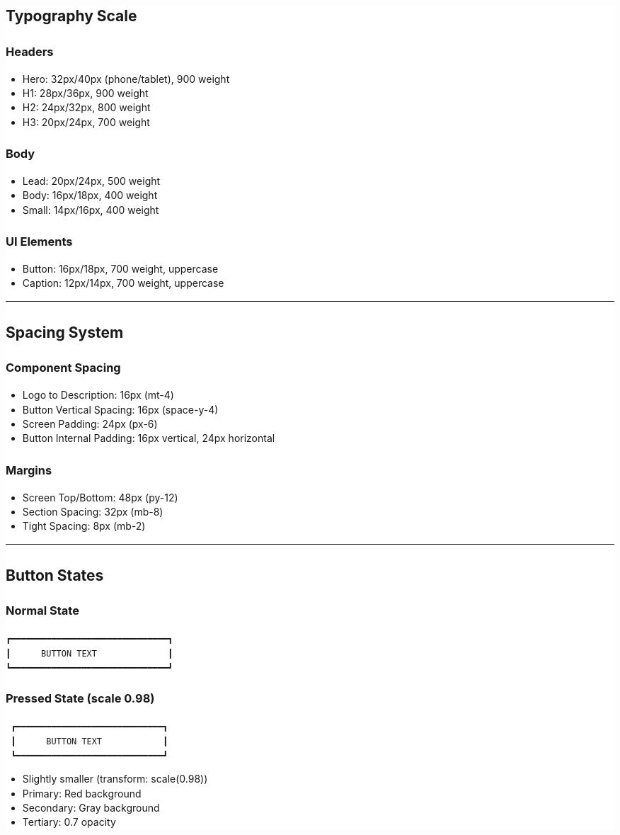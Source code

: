 
## Typography Scale

### Headers
- Hero: 32px/40px (phone/tablet), 900 weight
- H1: 28px/36px, 900 weight
- H2: 24px/32px, 800 weight
- H3: 20px/24px, 700 weight

### Body
- Lead: 20px/24px, 500 weight
- Body: 16px/18px, 400 weight
- Small: 14px/16px, 400 weight

### UI Elements
- Button: 16px/18px, 700 weight, uppercase
- Caption: 12px/14px, 700 weight, uppercase

---

## Spacing System

### Component Spacing
- Logo to Description: 16px (mt-4)
- Button Vertical Spacing: 16px (space-y-4)
- Screen Padding: 24px (px-6)
- Button Internal Padding: 16px vertical, 24px horizontal

### Margins
- Screen Top/Bottom: 48px (py-12)
- Section Spacing: 32px (mb-8)
- Tight Spacing: 8px (mb-2)

---

## Button States

### Normal State
```
┏━━━━━━━━━━━━━━━━━━━━━━━━━━━━━━━┓
┃      BUTTON TEXT              ┃
┗━━━━━━━━━━━━━━━━━━━━━━━━━━━━━━━┛
```

### Pressed State (scale 0.98)
```
 ┏━━━━━━━━━━━━━━━━━━━━━━━━━━━━━┓
 ┃      BUTTON TEXT            ┃
 ┗━━━━━━━━━━━━━━━━━━━━━━━━━━━━━┛
```
- Slightly smaller (transform: scale(0.98))
- Primary: Red background
- Secondary: Gray background
- Tertiary: 0.7 opacity

